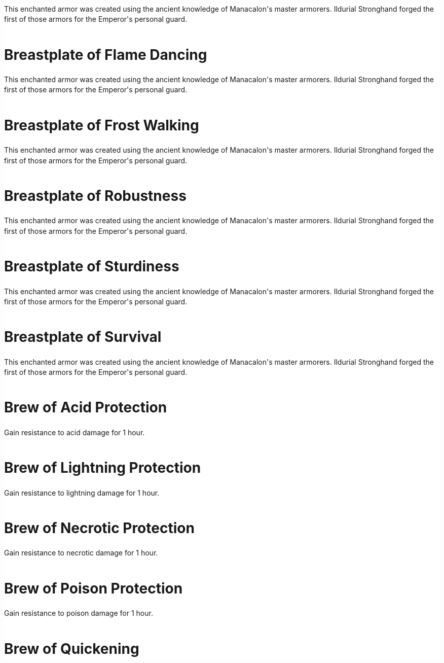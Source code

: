 This enchanted armor was created using the ancient knowledge of Manacalon's master armorers. Ildurial Stronghand forged the first of those armors for the Emperor's personal guard.

# Breastplate of Flame Dancing

This enchanted armor was created using the ancient knowledge of Manacalon's master armorers. Ildurial Stronghand forged the first of those armors for the Emperor's personal guard.

# Breastplate of Frost Walking

This enchanted armor was created using the ancient knowledge of Manacalon's master armorers. Ildurial Stronghand forged the first of those armors for the Emperor's personal guard.

# Breastplate of Robustness

This enchanted armor was created using the ancient knowledge of Manacalon's master armorers. Ildurial Stronghand forged the first of those armors for the Emperor's personal guard.

# Breastplate of Sturdiness

This enchanted armor was created using the ancient knowledge of Manacalon's master armorers. Ildurial Stronghand forged the first of those armors for the Emperor's personal guard.

# Breastplate of Survival

This enchanted armor was created using the ancient knowledge of Manacalon's master armorers. Ildurial Stronghand forged the first of those armors for the Emperor's personal guard.

# Brew of Acid Protection

Gain resistance to acid damage for 1 hour.

# Brew of Lightning Protection

Gain resistance to lightning damage for 1 hour.

# Brew of Necrotic Protection

Gain resistance to necrotic damage for 1 hour.

# Brew of Poison Protection

Gain resistance to poison damage for 1 hour.

# Brew of Quickening
